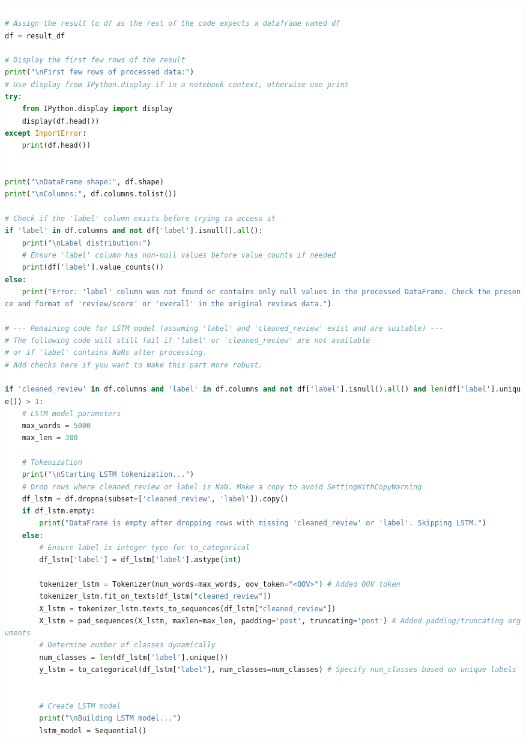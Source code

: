 ```python

# Assign the result to df as the rest of the code expects a dataframe named df
df = result_df

# Display the first few rows of the result
print("\nFirst few rows of processed data:")
# Use display from IPython.display if in a notebook context, otherwise use print
try:
    from IPython.display import display
    display(df.head())
except ImportError:
    print(df.head())


print("\nDataFrame shape:", df.shape)
print("\nColumns:", df.columns.tolist())

# Check if the 'label' column exists before trying to access it
if 'label' in df.columns and not df['label'].isnull().all():
    print("\nLabel distribution:")
    # Ensure 'label' column has non-null values before value_counts if needed
    print(df['label'].value_counts())
else:
    print("Error: 'label' column was not found or contains only null values in the processed DataFrame. Check the presence and format of 'review/score' or 'overall' in the original reviews data.")

# --- Remaining code for LSTM model (assuming 'label' and 'cleaned_review' exist and are suitable) ---
# The following code will still fail if 'label' or 'cleaned_review' are not available
# or if 'label' contains NaNs after processing.
# Add checks here if you want to make this part more robust.

if 'cleaned_review' in df.columns and 'label' in df.columns and not df['label'].isnull().all() and len(df['label'].unique()) > 1:
    # LSTM model parameters
    max_words = 5000
    max_len = 300

    # Tokenization
    print("\nStarting LSTM tokenization...")
    # Drop rows where cleaned_review or label is NaN. Make a copy to avoid SettingWithCopyWarning
    df_lstm = df.dropna(subset=['cleaned_review', 'label']).copy()
    if df_lstm.empty:
        print("DataFrame is empty after dropping rows with missing 'cleaned_review' or 'label'. Skipping LSTM.")
    else:
        # Ensure label is integer type for to_categorical
        df_lstm['label'] = df_lstm['label'].astype(int)

        tokenizer_lstm = Tokenizer(num_words=max_words, oov_token="<OOV>") # Added OOV token
        tokenizer_lstm.fit_on_texts(df_lstm["cleaned_review"])
        X_lstm = tokenizer_lstm.texts_to_sequences(df_lstm["cleaned_review"])
        X_lstm = pad_sequences(X_lstm, maxlen=max_len, padding='post', truncating='post') # Added padding/truncating arguments
        # Determine number of classes dynamically
        num_classes = len(df_lstm['label'].unique())
        y_lstm = to_categorical(df_lstm["label"], num_classes=num_classes) # Specify num_classes based on unique labels


        # Create LSTM model
        print("\nBuilding LSTM model...")
        lstm_model = Sequential()
```